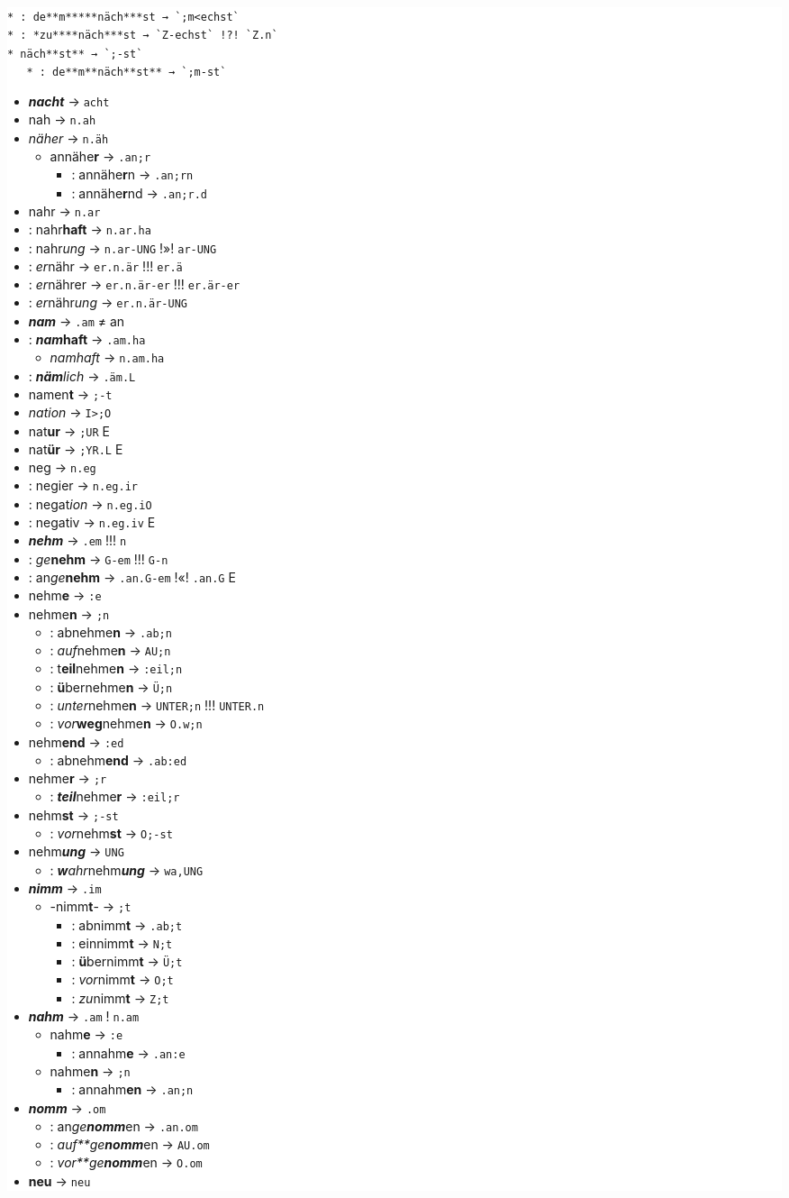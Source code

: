     * : de**m*****näch***st → `;m<echst`
    * : *zu****näch***st → `Z-echst` !?! `Z.n`
    * näch**st** → `;-st`
       * : de**m**näch**st** → `;m-st`
* ***nacht*** → `acht`
* nah → `n.ah`
 * *näher* → `n.äh`
    * annähe**r** → `.an;r`
       * : annähe**r**n → `.an;rn`
       * : annähe**r**nd → `.an;r.d`
* nahr → `n.ar`
 * : nahr**haft** → `n.ar.ha`
 * : nahr*ung* → `n.ar-UNG` !»! `ar-UNG`
 * : *er*nähr → `er.n.är` !!! `er.ä`
 * : *er*nährer → `er.n.är-er` !!! `er.är-er`
 * : *er*nähr*ung* → `er.n.är-UNG`
* ***nam*** → `.am` ≠ an
 * : ***nam*****haft** → `.am.ha`
    * *namhaft* → `n.am.ha`
 * : ***näm****lich* → `.äm.L`
 * namen**t** → `;-t`
* *nation* → `I>;O`
* nat**ur** → `;UR` E
 * nat**ür** → `;YR.L` E
* neg → `n.eg`
 * : negier → `n.eg.ir`
 * : negat*ion* → `n.eg.iO`
 * : negativ → `n.eg.iv` E
* ***nehm*** → `.em` !!! `n`
 * : *ge***nehm** → `G-em` !!! `G-n`
 * : an*ge***nehm** → `.an.G-em` !«! `.an.G` E
 * nehm**e** → `:e`
 * nehme**n** → `;n`
    * : abnehme**n** → `.ab;n`
    * : *auf*nehme**n** → `AU;n`
    * : t**eil**nehme**n** → `:eil;n`
    * : **ü**bernehme**n** → `Ü;n`
    * : *unter*nehme**n** → `UNTER;n` !!! `UNTER.n`
    * : *vor***weg**nehme**n** → `O.w;n`
 * nehm**end** → `:ed`
    * : abnehm**end** → `.ab:ed`
 * nehme**r** → `;r`
    * : ***teil***nehme**r** → `:eil;r`
 * nehm**st** → `;-st`
    * : *vor*nehm**st** → `O;-st`
 * nehm***ung*** → `UNG`
    * : ***w****ahr*nehm***ung*** → `wa,UNG`
 * ***nimm*** → `.im`
    * -nimm**t**- → `;t`
       * : abnimm**t** → `.ab;t`
       * : einnimm**t** → `N;t`
       * : **ü**bernimm**t** → `Ü;t`
       * : *vor*nimm**t** → `O;t`
       * : *zu*nimm**t** → `Z;t`
 * ***nahm*** → `.am` ! `n.am`
    * nahm**e** → `:e`
       * : annahm**e** → `.an:e`
    * nahme**n** → `;n`
       * : annahm**en** → `.an;n`
 * ***nomm*** → `.om`
    * : an*ge****nomm***en → `.an.om`
    * : *auf**ge****nomm***en → `AU.om`
    * : *vor**ge****nomm***en → `O.om`
* **neu** → `neu`